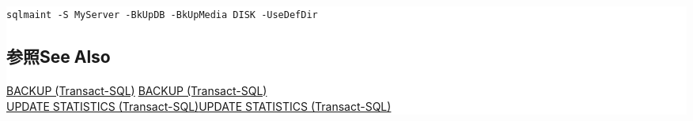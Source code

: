 ```  
sqlmaint -S MyServer -BkUpDB -BkUpMedia DISK -UseDefDir  
```  
  
## <a name="see-also"></a><span data-ttu-id="e0ecc-271">参照</span><span class="sxs-lookup"><span data-stu-id="e0ecc-271">See Also</span></span>  
 <span data-ttu-id="e0ecc-272">[BACKUP &#40;Transact-SQL&#41;](/sql/t-sql/statements/backup-transact-sql) </span><span class="sxs-lookup"><span data-stu-id="e0ecc-272">[BACKUP &#40;Transact-SQL&#41;](/sql/t-sql/statements/backup-transact-sql) </span></span>  
 [<span data-ttu-id="e0ecc-273">UPDATE STATISTICS &#40;Transact-SQL&#41;</span><span class="sxs-lookup"><span data-stu-id="e0ecc-273">UPDATE STATISTICS &#40;Transact-SQL&#41;</span></span>](/sql/t-sql/statements/update-statistics-transact-sql)  
  
  
